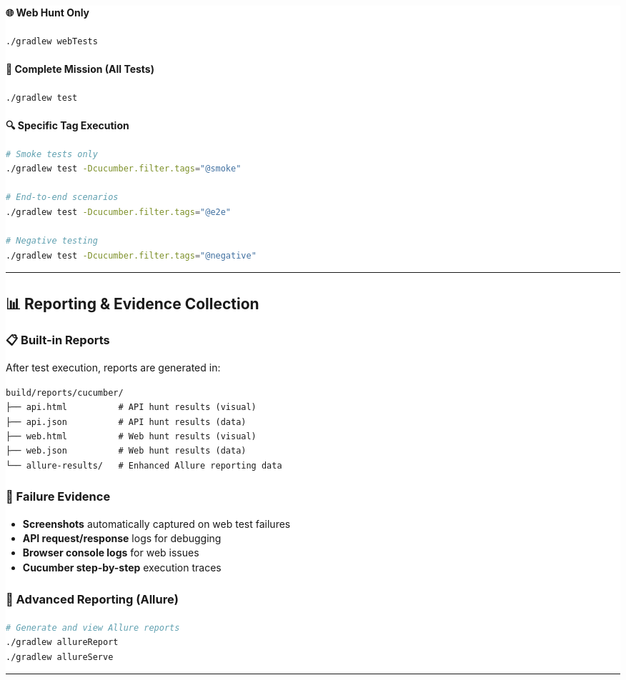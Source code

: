#### **🌐 Web Hunt Only**
```bash
./gradlew webTests
```

#### **🚀 Complete Mission (All Tests)**
```bash
./gradlew test
```

#### **🔍 Specific Tag Execution**
```bash
# Smoke tests only
./gradlew test -Dcucumber.filter.tags="@smoke"

# End-to-end scenarios
./gradlew test -Dcucumber.filter.tags="@e2e"

# Negative testing
./gradlew test -Dcucumber.filter.tags="@negative"
```

---

## 📊 **Reporting & Evidence Collection**

### **📋 Built-in Reports**
After test execution, reports are generated in:
```
build/reports/cucumber/
├── api.html          # API hunt results (visual)
├── api.json          # API hunt results (data)
├── web.html          # Web hunt results (visual)
├── web.json          # Web hunt results (data)
└── allure-results/   # Enhanced Allure reporting data
```

### **📸 Failure Evidence**
- **Screenshots** automatically captured on web test failures
- **API request/response** logs for debugging
- **Browser console logs** for web issues
- **Cucumber step-by-step** execution traces

### **🎨 Advanced Reporting (Allure)**
```bash
# Generate and view Allure reports
./gradlew allureReport
./gradlew allureServe
```

---
